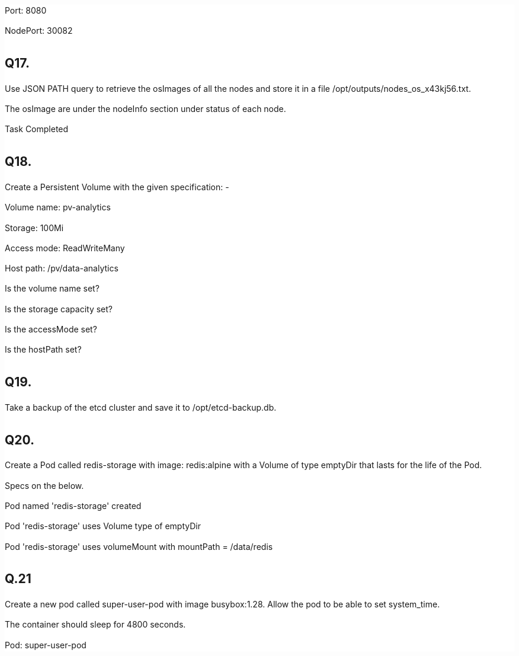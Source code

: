 Port: 8080

NodePort: 30082

Q17.
---
Use JSON PATH query to retrieve the osImages of all the nodes and store it in a file /opt/outputs/nodes_os_x43kj56.txt.


The osImage are under the nodeInfo section under status of each node.

Task Completed

Q18.
---
Create a Persistent Volume with the given specification: -

Volume name: pv-analytics

Storage: 100Mi

Access mode: ReadWriteMany

Host path: /pv/data-analytics


Is the volume name set?

Is the storage capacity set?

Is the accessMode set?

Is the hostPath set?

Q19.
---
Take a backup of the etcd cluster and save it to /opt/etcd-backup.db.

Q20.
---
Create a Pod called redis-storage with image: redis:alpine with a Volume of type emptyDir that lasts for the life of the Pod.


Specs on the below.

Pod named 'redis-storage' created

Pod 'redis-storage' uses Volume type of emptyDir

Pod 'redis-storage' uses volumeMount with mountPath = /data/redis

Q.21
---
Create a new pod called super-user-pod with image busybox:1.28. Allow the pod to be able to set system_time.


The container should sleep for 4800 seconds.

Pod: super-user-pod
